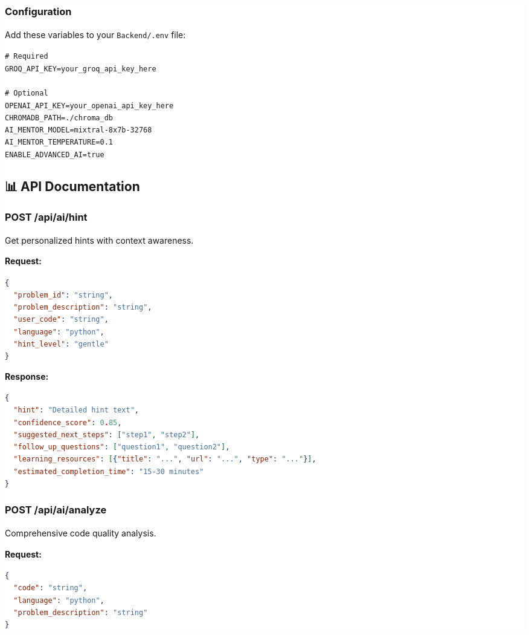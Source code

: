 ### Configuration

Add these variables to your `Backend/.env` file:

```env
# Required
GROQ_API_KEY=your_groq_api_key_here

# Optional
OPENAI_API_KEY=your_openai_api_key_here
CHROMADB_PATH=./chroma_db
AI_MENTOR_MODEL=mixtral-8x7b-32768
AI_MENTOR_TEMPERATURE=0.1
ENABLE_ADVANCED_AI=true
```

## 📊 API Documentation

### POST /api/ai/hint
Get personalized hints with context awareness.

**Request:**
```json
{
  "problem_id": "string",
  "problem_description": "string", 
  "user_code": "string",
  "language": "python",
  "hint_level": "gentle"
}
```

**Response:**
```json
{
  "hint": "Detailed hint text",
  "confidence_score": 0.85,
  "suggested_next_steps": ["step1", "step2"],
  "follow_up_questions": ["question1", "question2"],
  "learning_resources": [{"title": "...", "url": "...", "type": "..."}],
  "estimated_completion_time": "15-30 minutes"
}
```

### POST /api/ai/analyze
Comprehensive code quality analysis.

**Request:**
```json
{
  "code": "string",
  "language": "python",
  "problem_description": "string"
}
```
